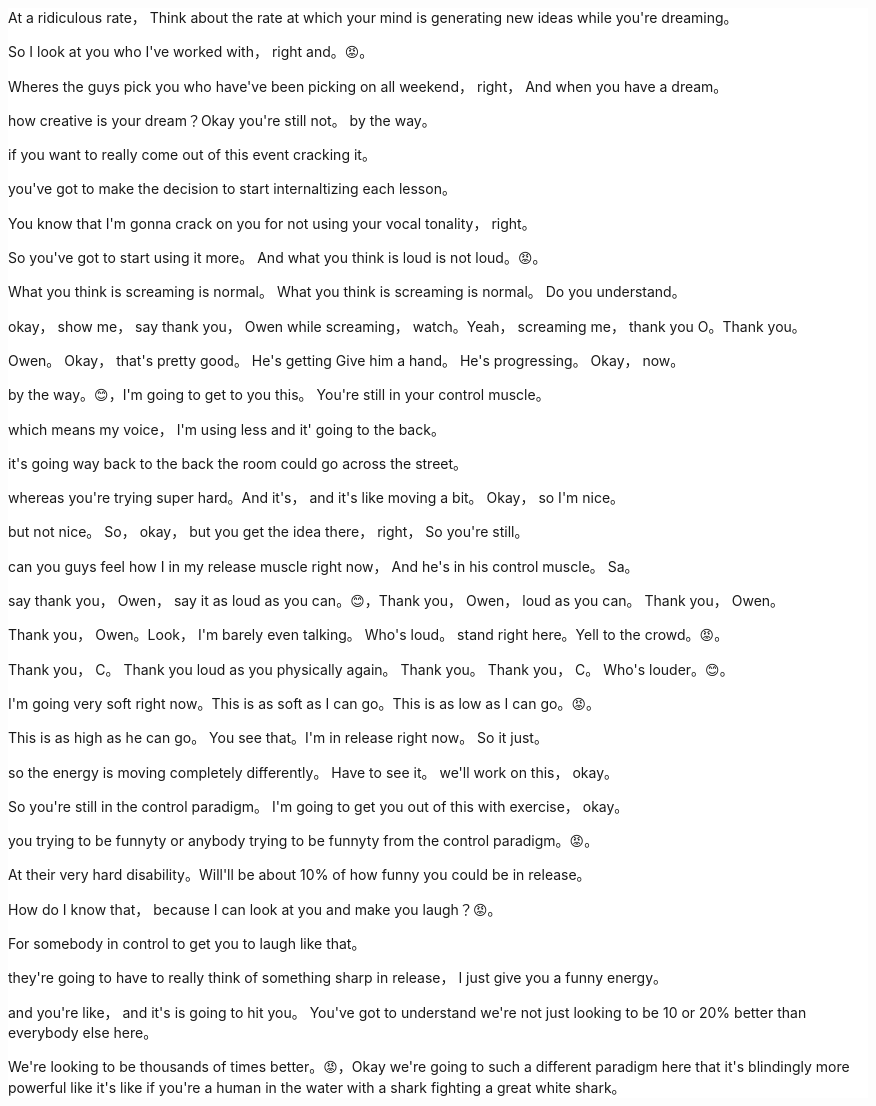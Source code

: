 At a ridiculous rate， Think about the rate at which your mind is generating new ideas while you're dreaming。

 So I look at you who I've worked with， right and。😡。

Wheres the guys pick you who have've been picking on all weekend， right， And when you have a dream。

 how creative is your dream？Okay you're still not。 by the way。

 if you want to really come out of this event cracking it。

 you've got to make the decision to start internaltizing each lesson。

 You know that I'm gonna crack on you for not using your vocal tonality， right。

 So you've got to start using it more。 And what you think is loud is not loud。😡。

What you think is screaming is normal。 What you think is screaming is normal。 Do you understand。

 okay， show me， say thank you， Owen while screaming， watch。Yeah， screaming me， thank you O。Thank you。

 Owen。 Okay， that's pretty good。 He's getting Give him a hand。 He's progressing。 Okay， now。

 by the way。😊，I'm going to get to you this。 You're still in your control muscle。

 which means my voice， I'm using less and it' going to the back。

 it's going way back to the back the room could go across the street。

 whereas you're trying super hard。And it's， and it's like moving a bit。 Okay， so I'm nice。

 but not nice。 So， okay， but you get the idea there， right， So you're still。

 can you guys feel how I in my release muscle right now， And he's in his control muscle。 Sa。

 say thank you， Owen， say it as loud as you can。😊，Thank you， Owen， loud as you can。 Thank you， Owen。

 Thank you， Owen。Look， I'm barely even talking。 Who's loud。 stand right here。Yell to the crowd。😡。

Thank you， C。 Thank you loud as you physically again。 Thank you。 Thank you， C。 Who's louder。😊。

I'm going very soft right now。This is as soft as I can go。This is as low as I can go。😡。

This is as high as he can go。 You see that。I'm in release right now。 So it just。

 so the energy is moving completely differently。 Have to see it。 we'll work on this， okay。

So you're still in the control paradigm。 I'm going to get you out of this with exercise， okay。

you trying to be funnyty or anybody trying to be funnyty from the control paradigm。😡。

At their very hard disability。Will'll be about 10% of how funny you could be in release。

How do I know that， because I can look at you and make you laugh？😡。

For somebody in control to get you to laugh like that。

 they're going to have to really think of something sharp in release， I just give you a funny energy。

 and you're like， and it's is going to hit you。 You've got to understand we're not just looking to be 10 or 20% better than everybody else here。

 We're looking to be thousands of times better。😡，Okay we're going to such a different paradigm here that it's blindingly more powerful like it's like if you're a human in the water with a shark fighting a great white shark。
